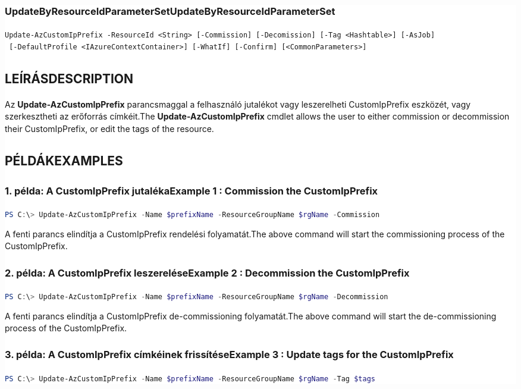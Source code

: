 ### <span data-ttu-id="d6cb4-107">UpdateByResourceIdParameterSet</span><span class="sxs-lookup"><span data-stu-id="d6cb4-107">UpdateByResourceIdParameterSet</span></span>
```
Update-AzCustomIpPrefix -ResourceId <String> [-Commission] [-Decomission] [-Tag <Hashtable>] [-AsJob]
 [-DefaultProfile <IAzureContextContainer>] [-WhatIf] [-Confirm] [<CommonParameters>]
```

## <span data-ttu-id="d6cb4-108">LEÍRÁS</span><span class="sxs-lookup"><span data-stu-id="d6cb4-108">DESCRIPTION</span></span>
<span data-ttu-id="d6cb4-109">Az **Update-AzCustomIpPrefix** parancsmaggal a felhasználó jutalékot vagy leszerelheti CustomIpPrefix eszközét, vagy szerkesztheti az erőforrás címkéit.</span><span class="sxs-lookup"><span data-stu-id="d6cb4-109">The **Update-AzCustomIpPrefix** cmdlet allows the user to either commission or decommission their CustomIpPrefix, or edit the tags of the resource.</span></span>

## <span data-ttu-id="d6cb4-110">PÉLDÁK</span><span class="sxs-lookup"><span data-stu-id="d6cb4-110">EXAMPLES</span></span>

### <span data-ttu-id="d6cb4-111">1. példa: A CustomIpPrefix jutaléka</span><span class="sxs-lookup"><span data-stu-id="d6cb4-111">Example 1 : Commission the CustomIpPrefix</span></span>
```powershell
PS C:\> Update-AzCustomIpPrefix -Name $prefixName -ResourceGroupName $rgName -Commission
```

<span data-ttu-id="d6cb4-112">A fenti parancs elindítja a CustomIpPrefix rendelési folyamatát.</span><span class="sxs-lookup"><span data-stu-id="d6cb4-112">The above command will start the commissioning process of the CustomIpPrefix.</span></span>

### <span data-ttu-id="d6cb4-113">2. példa: A CustomIpPrefix leszerelése</span><span class="sxs-lookup"><span data-stu-id="d6cb4-113">Example 2 : Decommission the CustomIpPrefix</span></span>
```powershell
PS C:\> Update-AzCustomIpPrefix -Name $prefixName -ResourceGroupName $rgName -Decommission
```

<span data-ttu-id="d6cb4-114">A fenti parancs elindítja a CustomIpPrefix de-commissioning folyamatát.</span><span class="sxs-lookup"><span data-stu-id="d6cb4-114">The above command will start the de-commissioning process of the CustomIpPrefix.</span></span>

### <span data-ttu-id="d6cb4-115">3. példa: A CustomIpPrefix címkéinek frissítése</span><span class="sxs-lookup"><span data-stu-id="d6cb4-115">Example 3 : Update tags for the CustomIpPrefix</span></span>
```powershell
PS C:\> Update-AzCustomIpPrefix -Name $prefixName -ResourceGroupName $rgName -Tag $tags
```
